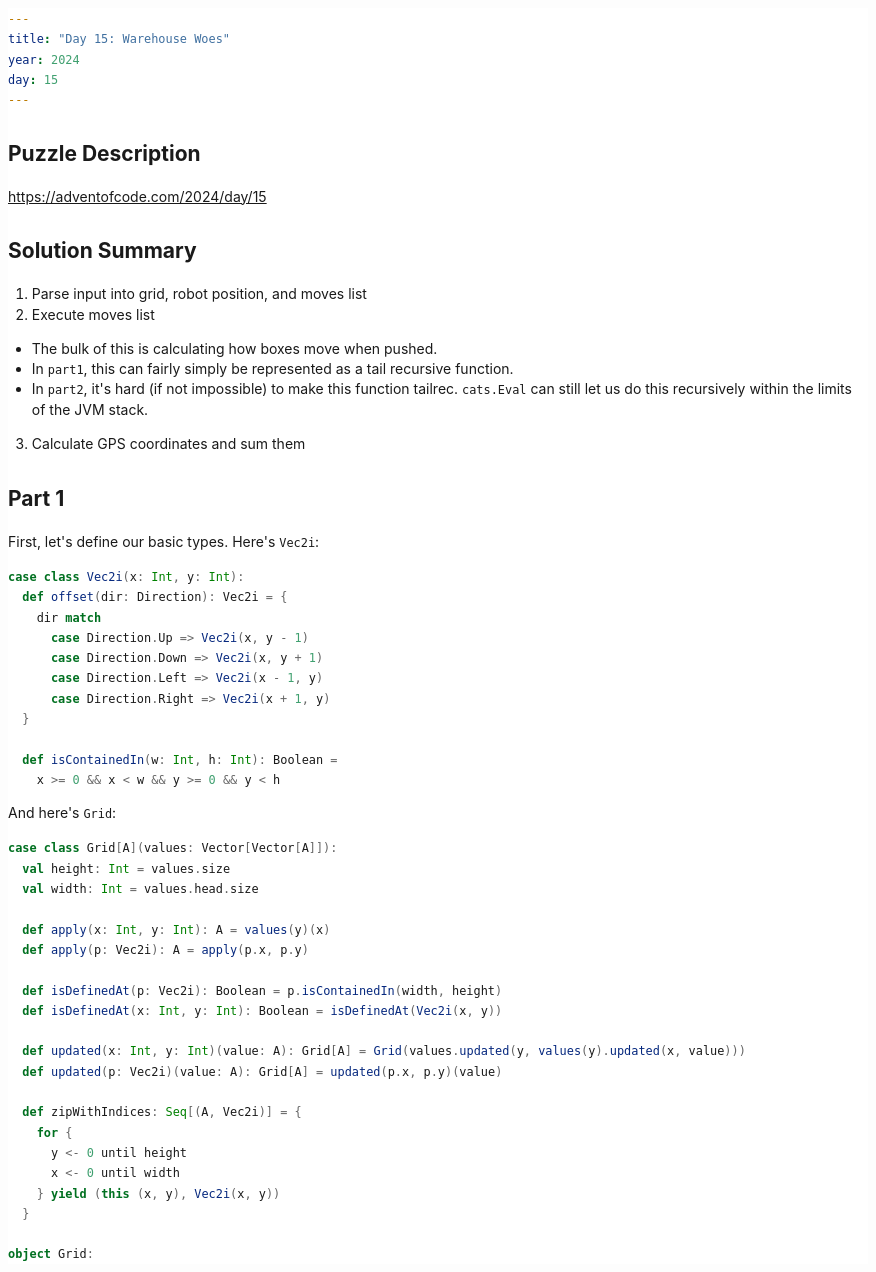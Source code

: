 ```yaml
---
title: "Day 15: Warehouse Woes"
year: 2024
day: 15
---
```


## Puzzle Description
<https://adventofcode.com/2024/day/15>

## Solution Summary

1. Parse input into grid, robot position, and moves list
2. Execute moves list
  * The bulk of this is calculating how boxes move when pushed.
  * In `part1`, this can fairly simply be represented as a tail recursive function.
  * In `part2`, it's hard (if not impossible) to make this function tailrec. 
    `cats.Eval` can still let us do this recursively within the limits of the JVM stack.
3. Calculate GPS coordinates and sum them

## Part 1

First, let's define our basic types. Here's `Vec2i`:

```scala
case class Vec2i(x: Int, y: Int):
  def offset(dir: Direction): Vec2i = {
    dir match
      case Direction.Up => Vec2i(x, y - 1)
      case Direction.Down => Vec2i(x, y + 1)
      case Direction.Left => Vec2i(x - 1, y)
      case Direction.Right => Vec2i(x + 1, y)
  }

  def isContainedIn(w: Int, h: Int): Boolean =
    x >= 0 && x < w && y >= 0 && y < h
```

And here's `Grid`:

```scala
case class Grid[A](values: Vector[Vector[A]]):
  val height: Int = values.size
  val width: Int = values.head.size
  
  def apply(x: Int, y: Int): A = values(y)(x)
  def apply(p: Vec2i): A = apply(p.x, p.y)
  
  def isDefinedAt(p: Vec2i): Boolean = p.isContainedIn(width, height)
  def isDefinedAt(x: Int, y: Int): Boolean = isDefinedAt(Vec2i(x, y))
  
  def updated(x: Int, y: Int)(value: A): Grid[A] = Grid(values.updated(y, values(y).updated(x, value)))
  def updated(p: Vec2i)(value: A): Grid[A] = updated(p.x, p.y)(value)
  
  def zipWithIndices: Seq[(A, Vec2i)] = {
    for {
      y <- 0 until height
      x <- 0 until width
    } yield (this (x, y), Vec2i(x, y))
  }

object Grid:
```